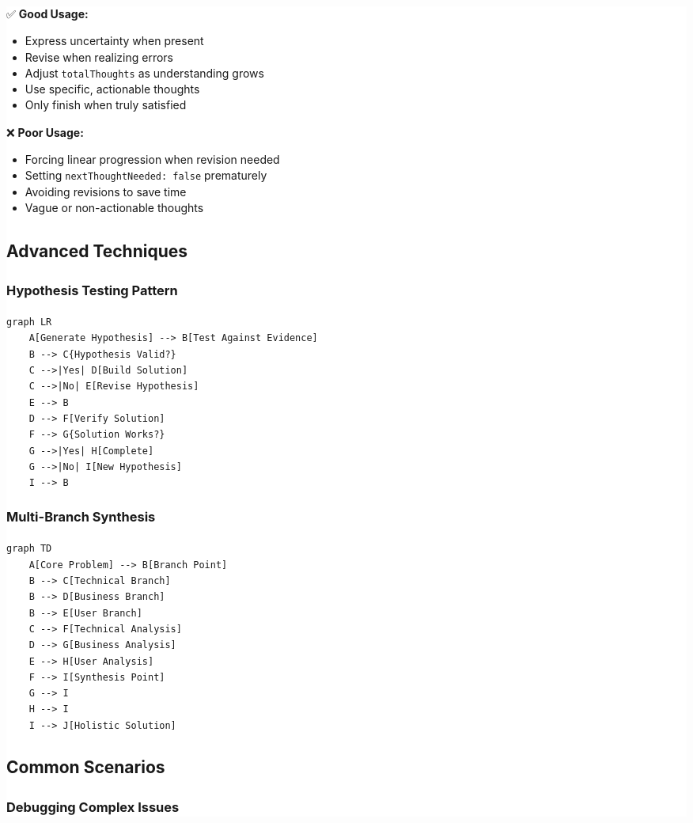 ✅ **Good Usage:**
- Express uncertainty when present
- Revise when realizing errors
- Adjust `totalThoughts` as understanding grows
- Use specific, actionable thoughts
- Only finish when truly satisfied

❌ **Poor Usage:**
- Forcing linear progression when revision needed
- Setting `nextThoughtNeeded: false` prematurely
- Avoiding revisions to save time
- Vague or non-actionable thoughts

## Advanced Techniques

### Hypothesis Testing Pattern

```mermaid
graph LR
    A[Generate Hypothesis] --> B[Test Against Evidence]
    B --> C{Hypothesis Valid?}
    C -->|Yes| D[Build Solution]
    C -->|No| E[Revise Hypothesis]
    E --> B
    D --> F[Verify Solution]
    F --> G{Solution Works?}
    G -->|Yes| H[Complete]
    G -->|No| I[New Hypothesis]
    I --> B
```

### Multi-Branch Synthesis

```mermaid
graph TD
    A[Core Problem] --> B[Branch Point]
    B --> C[Technical Branch]
    B --> D[Business Branch]
    B --> E[User Branch]
    C --> F[Technical Analysis]
    D --> G[Business Analysis]
    E --> H[User Analysis]
    F --> I[Synthesis Point]
    G --> I
    H --> I
    I --> J[Holistic Solution]
```

## Common Scenarios

### Debugging Complex Issues
